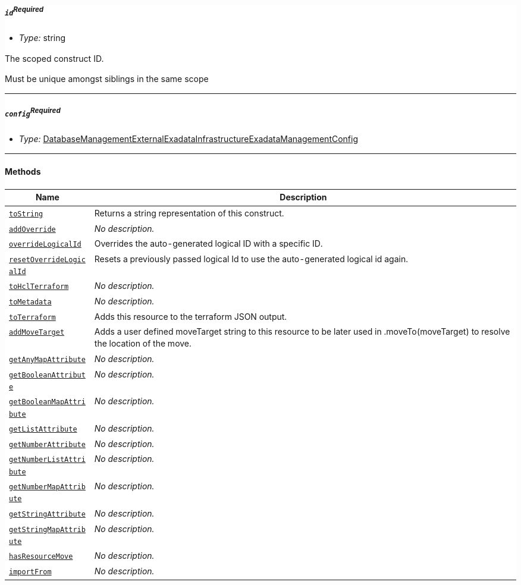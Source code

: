 
##### `id`<sup>Required</sup> <a name="id" id="rhizo-co-terraform-provider-oci.databaseManagementExternalExadataInfrastructureExadataManagement.DatabaseManagementExternalExadataInfrastructureExadataManagement.Initializer.parameter.id"></a>

- *Type:* string

The scoped construct ID.

Must be unique amongst siblings in the same scope

---

##### `config`<sup>Required</sup> <a name="config" id="rhizo-co-terraform-provider-oci.databaseManagementExternalExadataInfrastructureExadataManagement.DatabaseManagementExternalExadataInfrastructureExadataManagement.Initializer.parameter.config"></a>

- *Type:* <a href="#rhizo-co-terraform-provider-oci.databaseManagementExternalExadataInfrastructureExadataManagement.DatabaseManagementExternalExadataInfrastructureExadataManagementConfig">DatabaseManagementExternalExadataInfrastructureExadataManagementConfig</a>

---

#### Methods <a name="Methods" id="Methods"></a>

| **Name** | **Description** |
| --- | --- |
| <code><a href="#rhizo-co-terraform-provider-oci.databaseManagementExternalExadataInfrastructureExadataManagement.DatabaseManagementExternalExadataInfrastructureExadataManagement.toString">toString</a></code> | Returns a string representation of this construct. |
| <code><a href="#rhizo-co-terraform-provider-oci.databaseManagementExternalExadataInfrastructureExadataManagement.DatabaseManagementExternalExadataInfrastructureExadataManagement.addOverride">addOverride</a></code> | *No description.* |
| <code><a href="#rhizo-co-terraform-provider-oci.databaseManagementExternalExadataInfrastructureExadataManagement.DatabaseManagementExternalExadataInfrastructureExadataManagement.overrideLogicalId">overrideLogicalId</a></code> | Overrides the auto-generated logical ID with a specific ID. |
| <code><a href="#rhizo-co-terraform-provider-oci.databaseManagementExternalExadataInfrastructureExadataManagement.DatabaseManagementExternalExadataInfrastructureExadataManagement.resetOverrideLogicalId">resetOverrideLogicalId</a></code> | Resets a previously passed logical Id to use the auto-generated logical id again. |
| <code><a href="#rhizo-co-terraform-provider-oci.databaseManagementExternalExadataInfrastructureExadataManagement.DatabaseManagementExternalExadataInfrastructureExadataManagement.toHclTerraform">toHclTerraform</a></code> | *No description.* |
| <code><a href="#rhizo-co-terraform-provider-oci.databaseManagementExternalExadataInfrastructureExadataManagement.DatabaseManagementExternalExadataInfrastructureExadataManagement.toMetadata">toMetadata</a></code> | *No description.* |
| <code><a href="#rhizo-co-terraform-provider-oci.databaseManagementExternalExadataInfrastructureExadataManagement.DatabaseManagementExternalExadataInfrastructureExadataManagement.toTerraform">toTerraform</a></code> | Adds this resource to the terraform JSON output. |
| <code><a href="#rhizo-co-terraform-provider-oci.databaseManagementExternalExadataInfrastructureExadataManagement.DatabaseManagementExternalExadataInfrastructureExadataManagement.addMoveTarget">addMoveTarget</a></code> | Adds a user defined moveTarget string to this resource to be later used in .moveTo(moveTarget) to resolve the location of the move. |
| <code><a href="#rhizo-co-terraform-provider-oci.databaseManagementExternalExadataInfrastructureExadataManagement.DatabaseManagementExternalExadataInfrastructureExadataManagement.getAnyMapAttribute">getAnyMapAttribute</a></code> | *No description.* |
| <code><a href="#rhizo-co-terraform-provider-oci.databaseManagementExternalExadataInfrastructureExadataManagement.DatabaseManagementExternalExadataInfrastructureExadataManagement.getBooleanAttribute">getBooleanAttribute</a></code> | *No description.* |
| <code><a href="#rhizo-co-terraform-provider-oci.databaseManagementExternalExadataInfrastructureExadataManagement.DatabaseManagementExternalExadataInfrastructureExadataManagement.getBooleanMapAttribute">getBooleanMapAttribute</a></code> | *No description.* |
| <code><a href="#rhizo-co-terraform-provider-oci.databaseManagementExternalExadataInfrastructureExadataManagement.DatabaseManagementExternalExadataInfrastructureExadataManagement.getListAttribute">getListAttribute</a></code> | *No description.* |
| <code><a href="#rhizo-co-terraform-provider-oci.databaseManagementExternalExadataInfrastructureExadataManagement.DatabaseManagementExternalExadataInfrastructureExadataManagement.getNumberAttribute">getNumberAttribute</a></code> | *No description.* |
| <code><a href="#rhizo-co-terraform-provider-oci.databaseManagementExternalExadataInfrastructureExadataManagement.DatabaseManagementExternalExadataInfrastructureExadataManagement.getNumberListAttribute">getNumberListAttribute</a></code> | *No description.* |
| <code><a href="#rhizo-co-terraform-provider-oci.databaseManagementExternalExadataInfrastructureExadataManagement.DatabaseManagementExternalExadataInfrastructureExadataManagement.getNumberMapAttribute">getNumberMapAttribute</a></code> | *No description.* |
| <code><a href="#rhizo-co-terraform-provider-oci.databaseManagementExternalExadataInfrastructureExadataManagement.DatabaseManagementExternalExadataInfrastructureExadataManagement.getStringAttribute">getStringAttribute</a></code> | *No description.* |
| <code><a href="#rhizo-co-terraform-provider-oci.databaseManagementExternalExadataInfrastructureExadataManagement.DatabaseManagementExternalExadataInfrastructureExadataManagement.getStringMapAttribute">getStringMapAttribute</a></code> | *No description.* |
| <code><a href="#rhizo-co-terraform-provider-oci.databaseManagementExternalExadataInfrastructureExadataManagement.DatabaseManagementExternalExadataInfrastructureExadataManagement.hasResourceMove">hasResourceMove</a></code> | *No description.* |
| <code><a href="#rhizo-co-terraform-provider-oci.databaseManagementExternalExadataInfrastructureExadataManagement.DatabaseManagementExternalExadataInfrastructureExadataManagement.importFrom">importFrom</a></code> | *No description.* |